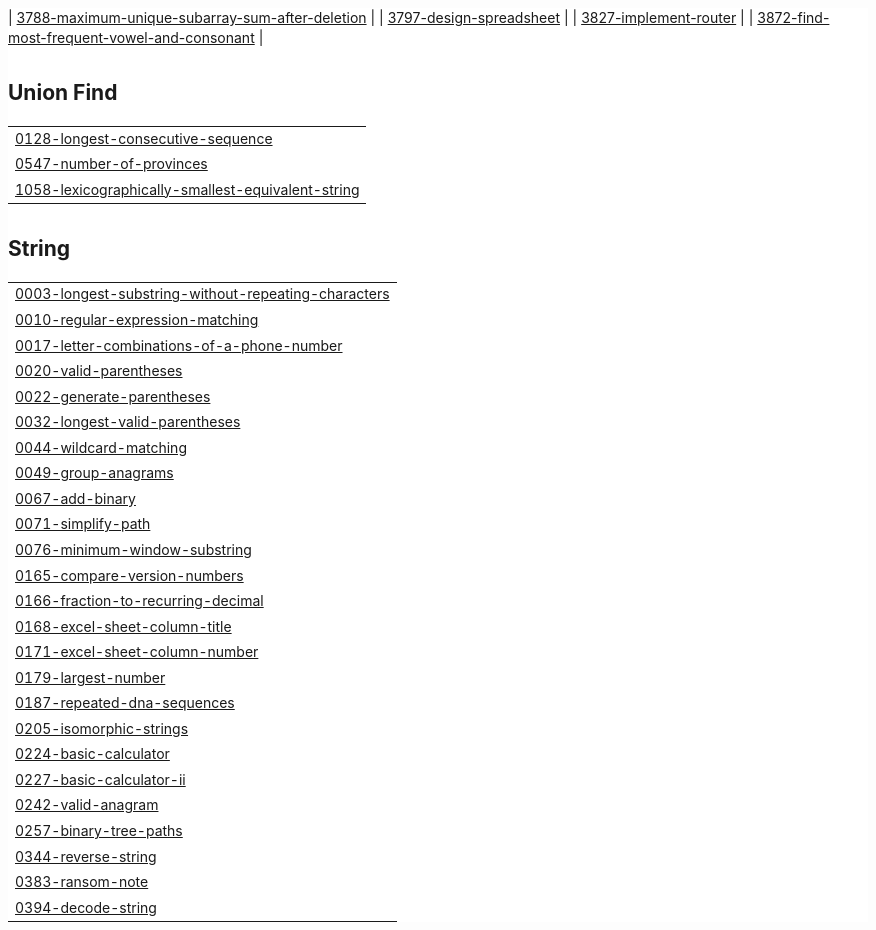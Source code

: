 | [3788-maximum-unique-subarray-sum-after-deletion](https://github.com/curlyheadcoder/leetcode-solutions/tree/master/3788-maximum-unique-subarray-sum-after-deletion) |
| [3797-design-spreadsheet](https://github.com/curlyheadcoder/leetcode-solutions/tree/master/3797-design-spreadsheet) |
| [3827-implement-router](https://github.com/curlyheadcoder/leetcode-solutions/tree/master/3827-implement-router) |
| [3872-find-most-frequent-vowel-and-consonant](https://github.com/curlyheadcoder/leetcode-solutions/tree/master/3872-find-most-frequent-vowel-and-consonant) |
## Union Find
|  |
| ------- |
| [0128-longest-consecutive-sequence](https://github.com/curlyheadcoder/leetcode-solutions/tree/master/0128-longest-consecutive-sequence) |
| [0547-number-of-provinces](https://github.com/curlyheadcoder/leetcode-solutions/tree/master/0547-number-of-provinces) |
| [1058-lexicographically-smallest-equivalent-string](https://github.com/curlyheadcoder/leetcode-solutions/tree/master/1058-lexicographically-smallest-equivalent-string) |
## String
|  |
| ------- |
| [0003-longest-substring-without-repeating-characters](https://github.com/curlyheadcoder/leetcode-solutions/tree/master/0003-longest-substring-without-repeating-characters) |
| [0010-regular-expression-matching](https://github.com/curlyheadcoder/leetcode-solutions/tree/master/0010-regular-expression-matching) |
| [0017-letter-combinations-of-a-phone-number](https://github.com/curlyheadcoder/leetcode-solutions/tree/master/0017-letter-combinations-of-a-phone-number) |
| [0020-valid-parentheses](https://github.com/curlyheadcoder/leetcode-solutions/tree/master/0020-valid-parentheses) |
| [0022-generate-parentheses](https://github.com/curlyheadcoder/leetcode-solutions/tree/master/0022-generate-parentheses) |
| [0032-longest-valid-parentheses](https://github.com/curlyheadcoder/leetcode-solutions/tree/master/0032-longest-valid-parentheses) |
| [0044-wildcard-matching](https://github.com/curlyheadcoder/leetcode-solutions/tree/master/0044-wildcard-matching) |
| [0049-group-anagrams](https://github.com/curlyheadcoder/leetcode-solutions/tree/master/0049-group-anagrams) |
| [0067-add-binary](https://github.com/curlyheadcoder/leetcode-solutions/tree/master/0067-add-binary) |
| [0071-simplify-path](https://github.com/curlyheadcoder/leetcode-solutions/tree/master/0071-simplify-path) |
| [0076-minimum-window-substring](https://github.com/curlyheadcoder/leetcode-solutions/tree/master/0076-minimum-window-substring) |
| [0165-compare-version-numbers](https://github.com/curlyheadcoder/leetcode-solutions/tree/master/0165-compare-version-numbers) |
| [0166-fraction-to-recurring-decimal](https://github.com/curlyheadcoder/leetcode-solutions/tree/master/0166-fraction-to-recurring-decimal) |
| [0168-excel-sheet-column-title](https://github.com/curlyheadcoder/leetcode-solutions/tree/master/0168-excel-sheet-column-title) |
| [0171-excel-sheet-column-number](https://github.com/curlyheadcoder/leetcode-solutions/tree/master/0171-excel-sheet-column-number) |
| [0179-largest-number](https://github.com/curlyheadcoder/leetcode-solutions/tree/master/0179-largest-number) |
| [0187-repeated-dna-sequences](https://github.com/curlyheadcoder/leetcode-solutions/tree/master/0187-repeated-dna-sequences) |
| [0205-isomorphic-strings](https://github.com/curlyheadcoder/leetcode-solutions/tree/master/0205-isomorphic-strings) |
| [0224-basic-calculator](https://github.com/curlyheadcoder/leetcode-solutions/tree/master/0224-basic-calculator) |
| [0227-basic-calculator-ii](https://github.com/curlyheadcoder/leetcode-solutions/tree/master/0227-basic-calculator-ii) |
| [0242-valid-anagram](https://github.com/curlyheadcoder/leetcode-solutions/tree/master/0242-valid-anagram) |
| [0257-binary-tree-paths](https://github.com/curlyheadcoder/leetcode-solutions/tree/master/0257-binary-tree-paths) |
| [0344-reverse-string](https://github.com/curlyheadcoder/leetcode-solutions/tree/master/0344-reverse-string) |
| [0383-ransom-note](https://github.com/curlyheadcoder/leetcode-solutions/tree/master/0383-ransom-note) |
| [0394-decode-string](https://github.com/curlyheadcoder/leetcode-solutions/tree/master/0394-decode-string) |